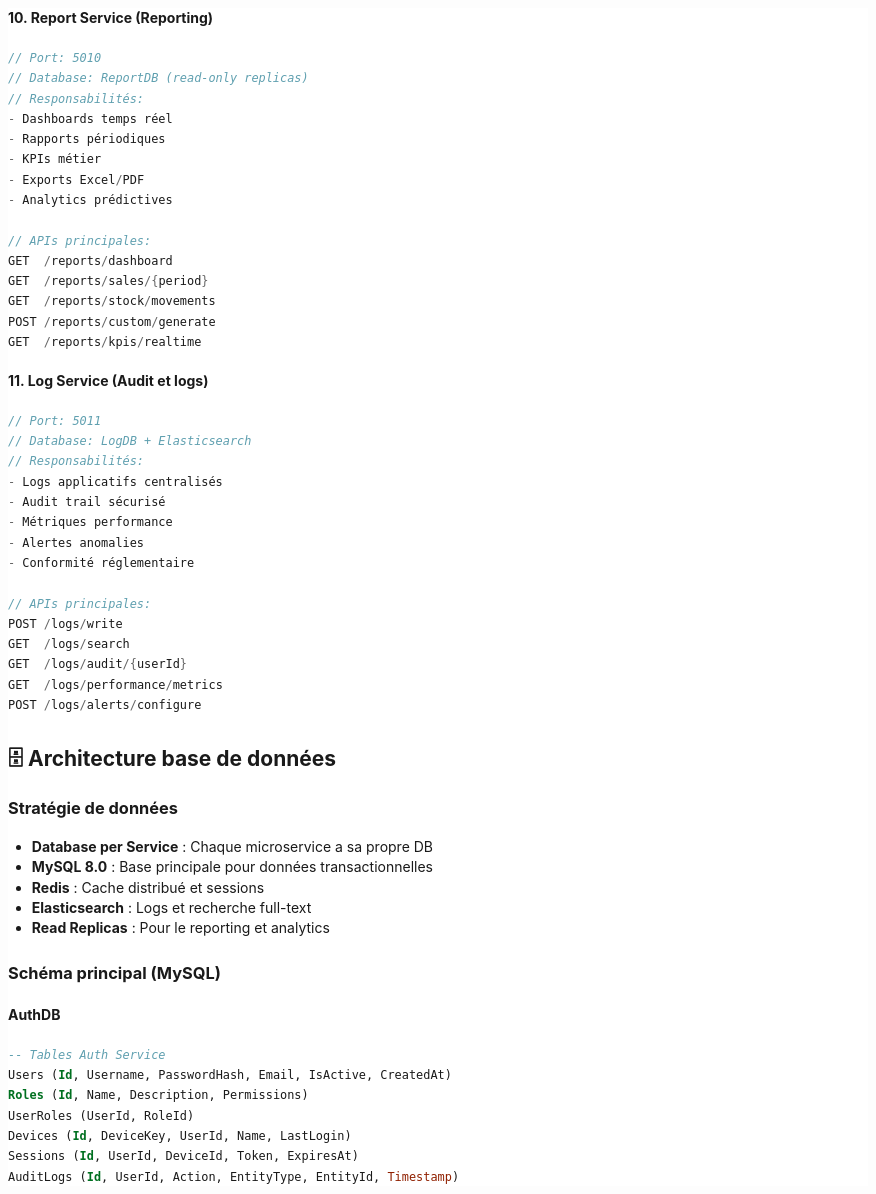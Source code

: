#### 10. Report Service (Reporting)
```csharp
// Port: 5010
// Database: ReportDB (read-only replicas)
// Responsabilités:
- Dashboards temps réel
- Rapports périodiques
- KPIs métier
- Exports Excel/PDF
- Analytics prédictives

// APIs principales:
GET  /reports/dashboard
GET  /reports/sales/{period}
GET  /reports/stock/movements
POST /reports/custom/generate
GET  /reports/kpis/realtime
```

#### 11. Log Service (Audit et logs)
```csharp
// Port: 5011
// Database: LogDB + Elasticsearch
// Responsabilités:
- Logs applicatifs centralisés
- Audit trail sécurisé
- Métriques performance
- Alertes anomalies
- Conformité réglementaire

// APIs principales:
POST /logs/write
GET  /logs/search
GET  /logs/audit/{userId}
GET  /logs/performance/metrics
POST /logs/alerts/configure
```

## 🗄️ Architecture base de données

### Stratégie de données
- **Database per Service** : Chaque microservice a sa propre DB
- **MySQL 8.0** : Base principale pour données transactionnelles
- **Redis** : Cache distribué et sessions
- **Elasticsearch** : Logs et recherche full-text
- **Read Replicas** : Pour le reporting et analytics

### Schéma principal (MySQL)

#### AuthDB
```sql
-- Tables Auth Service
Users (Id, Username, PasswordHash, Email, IsActive, CreatedAt)
Roles (Id, Name, Description, Permissions)
UserRoles (UserId, RoleId)
Devices (Id, DeviceKey, UserId, Name, LastLogin)
Sessions (Id, UserId, DeviceId, Token, ExpiresAt)
AuditLogs (Id, UserId, Action, EntityType, EntityId, Timestamp)
```
